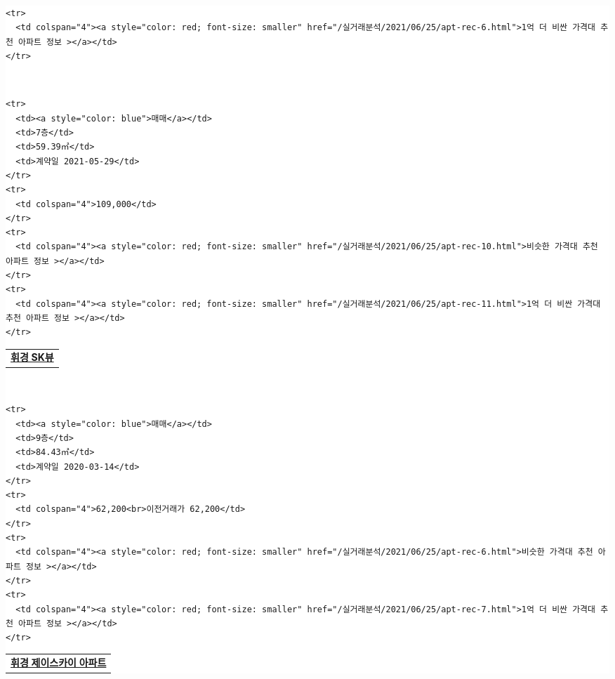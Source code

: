     <tr>
      <td colspan="4"><a style="color: red; font-size: smaller" href="/실거래분석/2021/06/25/apt-rec-6.html">1억 더 비싼 가격대 추천 아파트 정보 ></a></td>
    </tr>
      
</table>
<br>
<table>
  <tr>
    <td colspan="4" style="font-weight: bold;"><a href="https://search.naver.com/search.naver?query=휘경 SK뷰">휘경 SK뷰</a></td>
  </tr>
    
    <tr>
      <td><a style="color: blue">매매</a></td>
      <td>7층</td>
      <td>59.39㎡</td>
      <td>계약일 2021-05-29</td>
    </tr>
    <tr>
      <td colspan="4">109,000</td>
    </tr>
    <tr>
      <td colspan="4"><a style="color: red; font-size: smaller" href="/실거래분석/2021/06/25/apt-rec-10.html">비슷한 가격대 추천 아파트 정보 ></a></td>
    </tr>
    <tr>
      <td colspan="4"><a style="color: red; font-size: smaller" href="/실거래분석/2021/06/25/apt-rec-11.html">1억 더 비싼 가격대 추천 아파트 정보 ></a></td>
    </tr>
      
</table>
<br>
<table>
  <tr>
    <td colspan="4" style="font-weight: bold;"><a href="https://search.naver.com/search.naver?query=휘경 제이스카이 아파트">휘경 제이스카이 아파트</a></td>
  </tr>
    
    <tr>
      <td><a style="color: blue">매매</a></td>
      <td>9층</td>
      <td>84.43㎡</td>
      <td>계약일 2020-03-14</td>
    </tr>
    <tr>
      <td colspan="4">62,200<br>이전거래가 62,200</td>
    </tr>
    <tr>
      <td colspan="4"><a style="color: red; font-size: smaller" href="/실거래분석/2021/06/25/apt-rec-6.html">비슷한 가격대 추천 아파트 정보 ></a></td>
    </tr>
    <tr>
      <td colspan="4"><a style="color: red; font-size: smaller" href="/실거래분석/2021/06/25/apt-rec-7.html">1억 더 비싼 가격대 추천 아파트 정보 ></a></td>
    </tr>
      